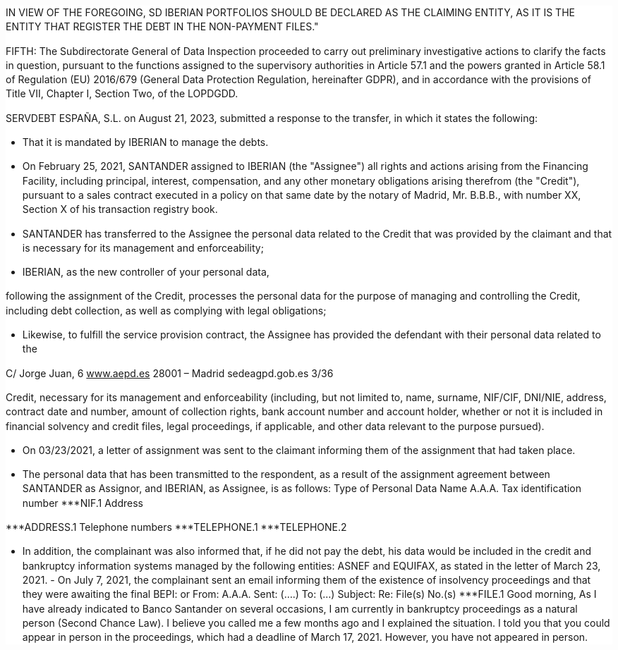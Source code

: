 IN VIEW OF THE FOREGOING, SD IBERIAN PORTFOLIOS SHOULD BE DECLARED AS THE CLAIMING ENTITY, AS IT IS THE ENTITY THAT REGISTER THE DEBT IN THE
NON-PAYMENT FILES."

FIFTH: The Subdirectorate General of Data Inspection proceeded to carry out preliminary investigative actions to clarify the facts in question, pursuant to the functions assigned to the supervisory authorities in Article 57.1 and the powers granted in Article 58.1 of Regulation (EU) 2016/679 (General Data Protection Regulation, hereinafter GDPR), and in accordance with the provisions of Title VII, Chapter I, Section Two, of the LOPDGDD.

SERVDEBT ESPAÑA, S.L. on August 21, 2023, submitted a response to the transfer, in which it states the following:

- That it is mandated by IBERIAN to manage the debts.

- On February 25, 2021, SANTANDER assigned to IBERIAN (the "Assignee") all rights and actions arising from the Financing Facility, including principal, interest, compensation, and any other monetary obligations arising therefrom (the "Credit"), pursuant to a sales contract executed in a policy on that same date by the notary of Madrid, Mr. B.B.B., with number XX, Section X of his transaction registry book.
- SANTANDER has transferred to the Assignee the personal data related to the Credit that was provided by the claimant and that is necessary for its management and enforceability;
- IBERIAN, as the new controller of your personal data,

following the assignment of the Credit, processes the personal data for the purpose of managing and controlling the Credit, including debt collection, as well as complying with legal obligations;
- Likewise, to fulfill the service provision contract, the
Assignee has provided the defendant with their personal data related to the

C/ Jorge Juan, 6 www.aepd.es
28001 – Madrid sedeagpd.gob.es 3/36

Credit, necessary for its management and enforceability (including, but not limited to, name, surname, NIF/CIF, DNI/NIE, address, contract date and number, amount of collection rights, bank account number and account holder, whether or not it is included in financial solvency and credit files, legal proceedings, if applicable, and other data relevant to the purpose pursued).

- On 03/23/2021, a letter of assignment was sent to the claimant informing them of the assignment that had taken place.

- The personal data that has been transmitted to the respondent, as a result of the assignment agreement between SANTANDER as Assignor, and IBERIAN, as Assignee, is as follows: Type of Personal Data
Name A.A.A. Tax identification number \*\*\*NIF.1 Address

\*\*\*ADDRESS.1 Telephone numbers \*\*\*TELEPHONE.1 \*\*\*TELEPHONE.2
- In addition, the complainant was also informed that, if he did not pay the debt, his data would be included in the credit and bankruptcy information systems managed by the following entities: ASNEF and EQUIFAX, as stated in the letter of March 23, 2021. - On July 7, 2021, the complainant sent an email informing them of the existence of insolvency proceedings and that they were awaiting the final BEPI:
or From: A.A.A. Sent: (….) To: (...) Subject: Re: File(s) No.(s)
\*\*\*FILE.1 Good morning, As I have already indicated to Banco Santander on several occasions, I am currently in bankruptcy proceedings as a natural person (Second Chance Law). I believe you called me a few months ago and I explained the situation. I told you that you could appear in person in the proceedings, which had a deadline of March 17, 2021. However, you have not appeared in person.
